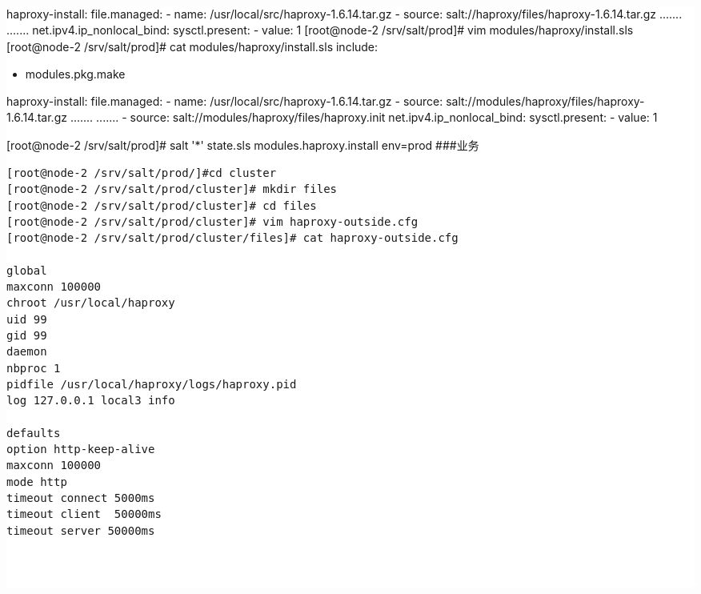 haproxy-install:
  file.managed:
    - name: /usr/local/src/haproxy-1.6.14.tar.gz
    - source: salt://haproxy/files/haproxy-1.6.14.tar.gz
.......
.......
net.ipv4.ip_nonlocal_bind:
  sysctl.present:
    - value: 1
[root@node-2 /srv/salt/prod]# vim modules/haproxy/install.sls
[root@node-2 /srv/salt/prod]# cat modules/haproxy/install.sls 
include:
  - modules.pkg.make

haproxy-install:
  file.managed:
    - name: /usr/local/src/haproxy-1.6.14.tar.gz
    - source: salt://modules/haproxy/files/haproxy-1.6.14.tar.gz
.......
.......
    - source: salt://modules/haproxy/files/haproxy.init
net.ipv4.ip_nonlocal_bind:
  sysctl.present:
    - value: 1

[root@node-2 /srv/salt/prod]# salt '*' state.sls modules.haproxy.install env=prod
</pre>
###业务
<pre>
[root@node-2 /srv/salt/prod/]#cd cluster
[root@node-2 /srv/salt/prod/cluster]# mkdir files
[root@node-2 /srv/salt/prod/cluster]# cd files
[root@node-2 /srv/salt/prod/cluster]# vim haproxy-outside.cfg
[root@node-2 /srv/salt/prod/cluster/files]# cat haproxy-outside.cfg 

global
maxconn 100000
chroot /usr/local/haproxy
uid 99  
gid 99 
daemon
nbproc 1 
pidfile /usr/local/haproxy/logs/haproxy.pid 
log 127.0.0.1 local3 info

defaults
option http-keep-alive
maxconn 100000
mode http
timeout connect 5000ms
timeout client  50000ms
timeout server 50000ms
